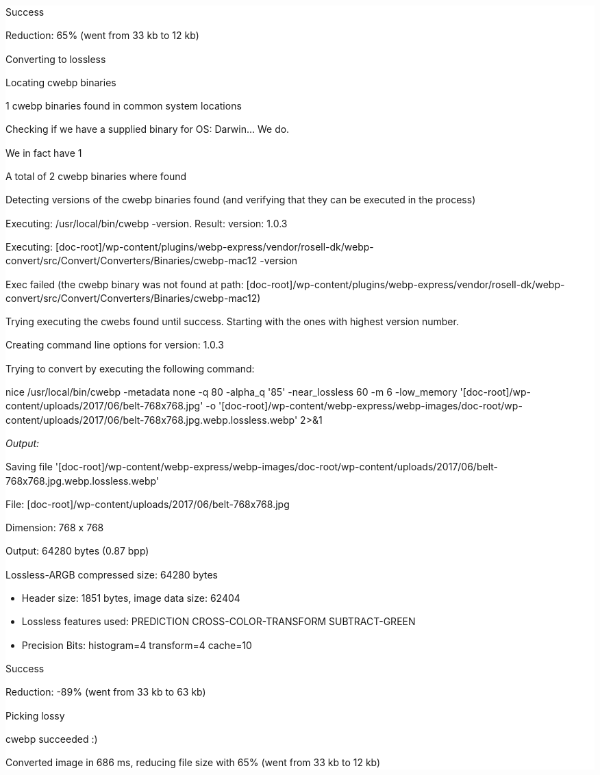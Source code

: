 Success

Reduction: 65% (went from 33 kb to 12 kb)


Converting to lossless

Locating cwebp binaries

1 cwebp binaries found in common system locations

Checking if we have a supplied binary for OS: Darwin... We do.

We in fact have 1

A total of 2 cwebp binaries where found

Detecting versions of the cwebp binaries found (and verifying that they can be executed in the process)

Executing: /usr/local/bin/cwebp -version. Result: version: 1.0.3

Executing: [doc-root]/wp-content/plugins/webp-express/vendor/rosell-dk/webp-convert/src/Convert/Converters/Binaries/cwebp-mac12 -version

Exec failed (the cwebp binary was not found at path: [doc-root]/wp-content/plugins/webp-express/vendor/rosell-dk/webp-convert/src/Convert/Converters/Binaries/cwebp-mac12)

Trying executing the cwebs found until success. Starting with the ones with highest version number.

Creating command line options for version: 1.0.3

Trying to convert by executing the following command:

nice /usr/local/bin/cwebp -metadata none -q 80 -alpha_q '85' -near_lossless 60 -m 6 -low_memory '[doc-root]/wp-content/uploads/2017/06/belt-768x768.jpg' -o '[doc-root]/wp-content/webp-express/webp-images/doc-root/wp-content/uploads/2017/06/belt-768x768.jpg.webp.lossless.webp' 2>&1


*Output:* 

Saving file '[doc-root]/wp-content/webp-express/webp-images/doc-root/wp-content/uploads/2017/06/belt-768x768.jpg.webp.lossless.webp'

File:      [doc-root]/wp-content/uploads/2017/06/belt-768x768.jpg

Dimension: 768 x 768

Output:    64280 bytes (0.87 bpp)

Lossless-ARGB compressed size: 64280 bytes

  * Header size: 1851 bytes, image data size: 62404

  * Lossless features used: PREDICTION CROSS-COLOR-TRANSFORM SUBTRACT-GREEN

  * Precision Bits: histogram=4 transform=4 cache=10


Success

Reduction: -89% (went from 33 kb to 63 kb)


Picking lossy

cwebp succeeded :)


Converted image in 686 ms, reducing file size with 65% (went from 33 kb to 12 kb)

